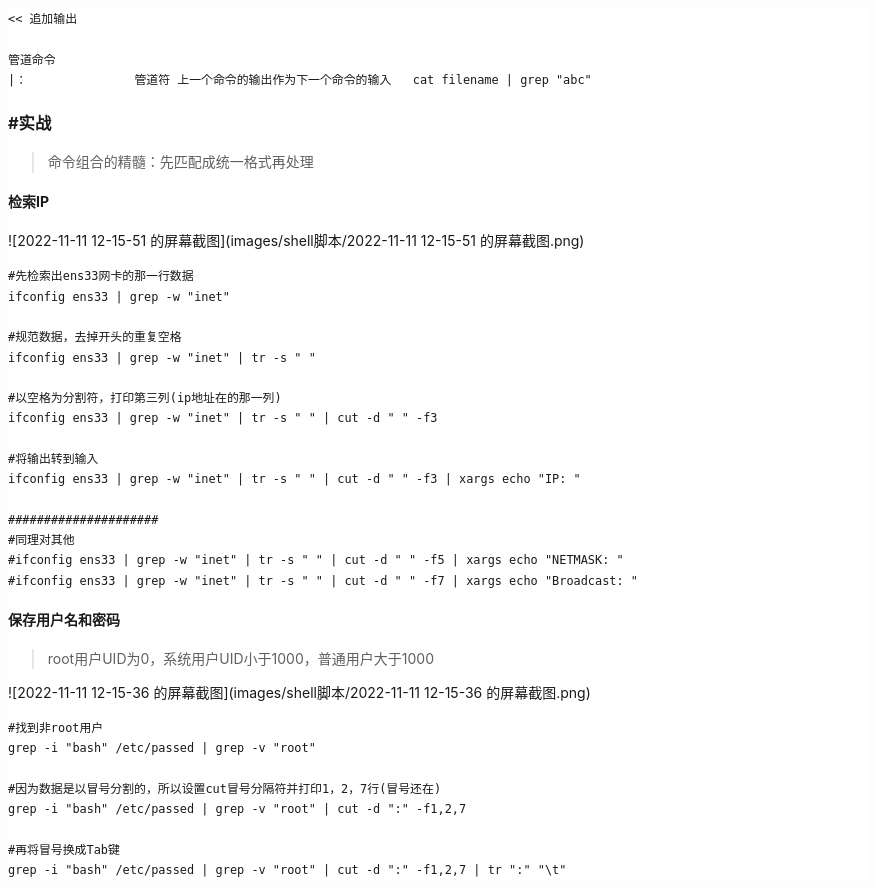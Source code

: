 ```shell
<< 追加输出

管道命令
|：               管道符 上一个命令的输出作为下一个命令的输入   cat filename | grep "abc"
```





### #实战

> 命令组合的精髓：先匹配成统一格式再处理

#### 检索IP

![2022-11-11 12-15-51 的屏幕截图](images/shell脚本/2022-11-11 12-15-51 的屏幕截图.png)

```shell
#先检索出ens33网卡的那一行数据
ifconfig ens33 | grep -w "inet"

#规范数据，去掉开头的重复空格
ifconfig ens33 | grep -w "inet" | tr -s " "

#以空格为分割符，打印第三列(ip地址在的那一列)
ifconfig ens33 | grep -w "inet" | tr -s " " | cut -d " " -f3

#将输出转到输入
ifconfig ens33 | grep -w "inet" | tr -s " " | cut -d " " -f3 | xargs echo "IP: "

#####################
#同理对其他
#ifconfig ens33 | grep -w "inet" | tr -s " " | cut -d " " -f5 | xargs echo "NETMASK: "
#ifconfig ens33 | grep -w "inet" | tr -s " " | cut -d " " -f7 | xargs echo "Broadcast: "
```





#### 保存用户名和密码

> root用户UID为0，系统用户UID小于1000，普通用户大于1000

![2022-11-11 12-15-36 的屏幕截图](images/shell脚本/2022-11-11 12-15-36 的屏幕截图.png)

```shell
#找到非root用户
grep -i "bash" /etc/passed | grep -v "root"

#因为数据是以冒号分割的，所以设置cut冒号分隔符并打印1，2，7行(冒号还在)
grep -i "bash" /etc/passed | grep -v "root" | cut -d ":" -f1,2,7

#再将冒号换成Tab键
grep -i "bash" /etc/passed | grep -v "root" | cut -d ":" -f1,2,7 | tr ":" "\t"
```

